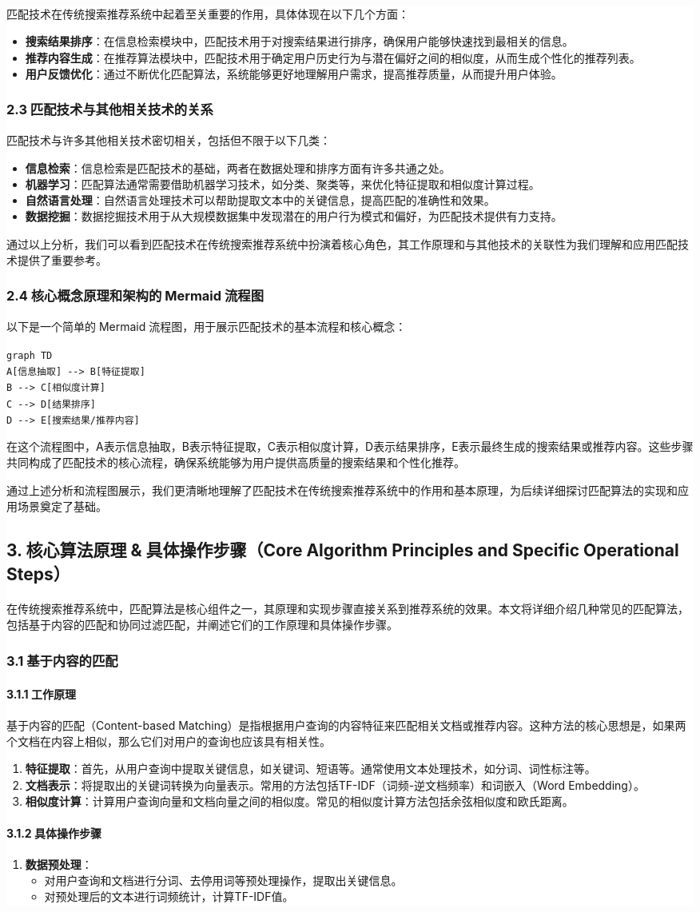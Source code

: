 匹配技术在传统搜索推荐系统中起着至关重要的作用，具体体现在以下几个方面：

- **搜索结果排序**：在信息检索模块中，匹配技术用于对搜索结果进行排序，确保用户能够快速找到最相关的信息。
- **推荐内容生成**：在推荐算法模块中，匹配技术用于确定用户历史行为与潜在偏好之间的相似度，从而生成个性化的推荐列表。
- **用户反馈优化**：通过不断优化匹配算法，系统能够更好地理解用户需求，提高推荐质量，从而提升用户体验。

### 2.3 匹配技术与其他相关技术的关系

匹配技术与许多其他相关技术密切相关，包括但不限于以下几类：

- **信息检索**：信息检索是匹配技术的基础，两者在数据处理和排序方面有许多共通之处。
- **机器学习**：匹配算法通常需要借助机器学习技术，如分类、聚类等，来优化特征提取和相似度计算过程。
- **自然语言处理**：自然语言处理技术可以帮助提取文本中的关键信息，提高匹配的准确性和效果。
- **数据挖掘**：数据挖掘技术用于从大规模数据集中发现潜在的用户行为模式和偏好，为匹配技术提供有力支持。

通过以上分析，我们可以看到匹配技术在传统搜索推荐系统中扮演着核心角色，其工作原理和与其他技术的关联性为我们理解和应用匹配技术提供了重要参考。

### 2.4 核心概念原理和架构的 Mermaid 流程图

以下是一个简单的 Mermaid 流程图，用于展示匹配技术的基本流程和核心概念：

```mermaid
graph TD
A[信息抽取] --> B[特征提取]
B --> C[相似度计算]
C --> D[结果排序]
D --> E[搜索结果/推荐内容]
```

在这个流程图中，A表示信息抽取，B表示特征提取，C表示相似度计算，D表示结果排序，E表示最终生成的搜索结果或推荐内容。这些步骤共同构成了匹配技术的核心流程，确保系统能够为用户提供高质量的搜索结果和个性化推荐。

通过上述分析和流程图展示，我们更清晰地理解了匹配技术在传统搜索推荐系统中的作用和基本原理，为后续详细探讨匹配算法的实现和应用场景奠定了基础。

## 3. 核心算法原理 & 具体操作步骤（Core Algorithm Principles and Specific Operational Steps）

在传统搜索推荐系统中，匹配算法是核心组件之一，其原理和实现步骤直接关系到推荐系统的效果。本文将详细介绍几种常见的匹配算法，包括基于内容的匹配和协同过滤匹配，并阐述它们的工作原理和具体操作步骤。

### 3.1 基于内容的匹配

#### 3.1.1 工作原理

基于内容的匹配（Content-based Matching）是指根据用户查询的内容特征来匹配相关文档或推荐内容。这种方法的核心思想是，如果两个文档在内容上相似，那么它们对用户的查询也应该具有相关性。

1. **特征提取**：首先，从用户查询中提取关键信息，如关键词、短语等。通常使用文本处理技术，如分词、词性标注等。
2. **文档表示**：将提取出的关键词转换为向量表示。常用的方法包括TF-IDF（词频-逆文档频率）和词嵌入（Word Embedding）。
3. **相似度计算**：计算用户查询向量和文档向量之间的相似度。常见的相似度计算方法包括余弦相似度和欧氏距离。

#### 3.1.2 具体操作步骤

1. **数据预处理**：
   - 对用户查询和文档进行分词、去停用词等预处理操作，提取出关键信息。
   - 对预处理后的文本进行词频统计，计算TF-IDF值。
